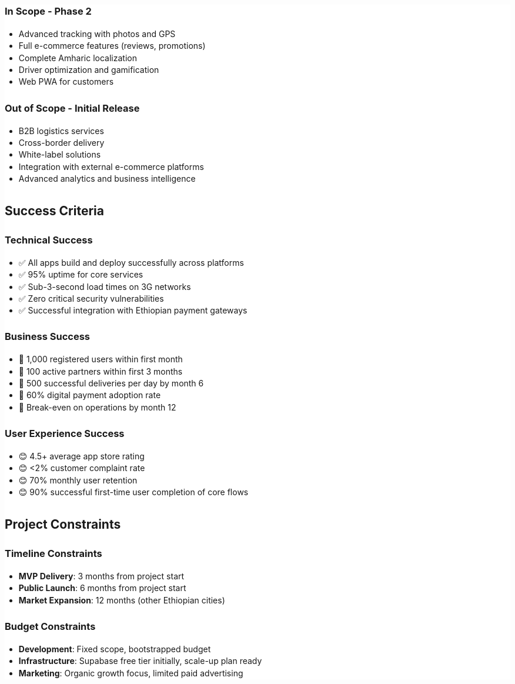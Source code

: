 ### **In Scope - Phase 2**
- Advanced tracking with photos and GPS
- Full e-commerce features (reviews, promotions)
- Complete Amharic localization
- Driver optimization and gamification
- Web PWA for customers

### **Out of Scope - Initial Release**
- B2B logistics services
- Cross-border delivery
- White-label solutions
- Integration with external e-commerce platforms
- Advanced analytics and business intelligence

## Success Criteria

### **Technical Success**
- ✅ All apps build and deploy successfully across platforms
- ✅ 95% uptime for core services
- ✅ Sub-3-second load times on 3G networks
- ✅ Zero critical security vulnerabilities
- ✅ Successful integration with Ethiopian payment gateways

### **Business Success**
- 🎯 1,000 registered users within first month
- 🎯 100 active partners within first 3 months
- 🎯 500 successful deliveries per day by month 6
- 🎯 60% digital payment adoption rate
- 🎯 Break-even on operations by month 12

### **User Experience Success**
- 😊 4.5+ average app store rating
- 😊 <2% customer complaint rate
- 😊 70% monthly user retention
- 😊 90% successful first-time user completion of core flows

## Project Constraints

### **Timeline Constraints**
- **MVP Delivery**: 3 months from project start
- **Public Launch**: 6 months from project start
- **Market Expansion**: 12 months (other Ethiopian cities)

### **Budget Constraints**
- **Development**: Fixed scope, bootstrapped budget
- **Infrastructure**: Supabase free tier initially, scale-up plan ready
- **Marketing**: Organic growth focus, limited paid advertising
